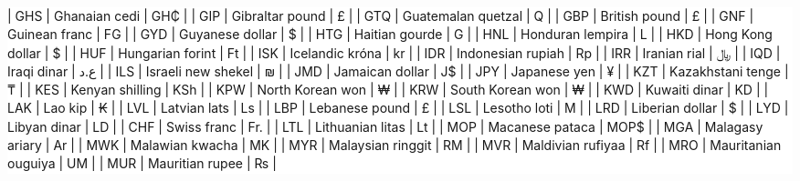 | GHS      | Ghanaian cedi                           | GH₵        |
| GIP      | Gibraltar pound                         | £          |
| GTQ      | Guatemalan quetzal                      | Q          |
| GBP      | British pound                           | £          |
| GNF      | Guinean franc                           | FG         |
| GYD      | Guyanese dollar                         | $          |
| HTG      | Haitian gourde                          | G          |
| HNL      | Honduran lempira                        | L          |
| HKD      | Hong Kong dollar                        | $          |
| HUF      | Hungarian forint                        | Ft         |
| ISK      | Icelandic króna                         | kr         |
| IDR      | Indonesian rupiah                       | Rp         |
| IRR      | Iranian rial                            | ﷼          |
| IQD      | Iraqi dinar                             | ع.د        |
| ILS      | Israeli new shekel                      | ₪          |
| JMD      | Jamaican dollar                         | J$         |
| JPY      | Japanese yen                            | ¥          |
| KZT      | Kazakhstani tenge                       | ₸          |
| KES      | Kenyan shilling                         | KSh        |
| KPW      | North Korean won                        | ₩          |
| KRW      | South Korean won                        | ₩          |
| KWD      | Kuwaiti dinar                           | KD         |
| LAK      | Lao kip                                 | ₭          |
| LVL      | Latvian lats                            | Ls         |
| LBP      | Lebanese pound                          | £          |
| LSL      | Lesotho loti                            | M          |
| LRD      | Liberian dollar                         | $          |
| LYD      | Libyan dinar                            | LD         |
| CHF      | Swiss franc                             | Fr.        |
| LTL      | Lithuanian litas                        | Lt         |
| MOP      | Macanese pataca                         | MOP$       |
| MGA      | Malagasy ariary                         | Ar         |
| MWK      | Malawian kwacha                         | MK         |
| MYR      | Malaysian ringgit                       | RM         |
| MVR      | Maldivian rufiyaa                       | Rf         |
| MRO      | Mauritanian ouguiya                     | UM         |
| MUR      | Mauritian rupee                         | ₨          |